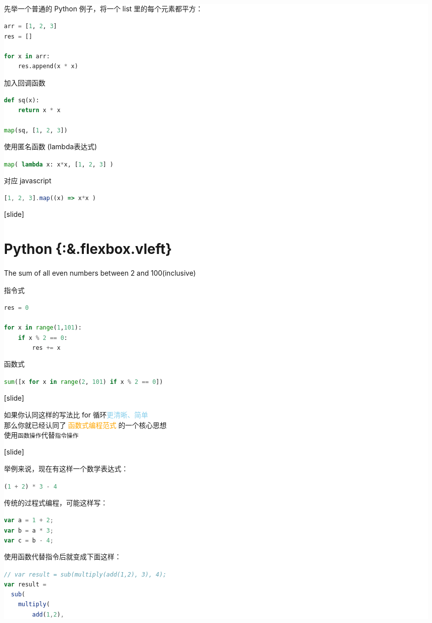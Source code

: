先举一个普通的 Python 例子，将一个 list 里的每个元素都平方：
```python
arr = [1, 2, 3]
res = []

for x in arr:
    res.append(x * x)
```
加入回调函数
```python
def sq(x):
    return x * x

map(sq, [1, 2, 3])
```
使用匿名函数 (lambda表达式)
```python
map( lambda x: x*x, [1, 2, 3] )
```
对应 javascript
```javascript
[1, 2, 3].map((x) => x*x )
```

[slide]

# Python {:&.flexbox.vleft}

The sum of all even numbers between 2 and 100(inclusive)

指令式
```python
res = 0

for x in range(1,101):
	if x % 2 == 0:
		res += x
```
函数式
```python
sum([x for x in range(2, 101) if x % 2 == 0])
```


[slide]

如果你认同这样的写法比 for 循环<font color="skyblue">更清晰、简单</font> <br>
那么你就已经认同了 <font color="orange">函数式编程范式</font> 的一个核心思想<br>
使用`函数操作`代替`指令操作`

[slide]

举例来说，现在有这样一个数学表达式：
```javascript
(1 + 2) * 3 - 4
```
传统的过程式编程，可能这样写：
```javascript
var a = 1 + 2;
var b = a * 3;
var c = b - 4;
```
使用函数代替指令后就变成下面这样：
```javascript
// var result = sub(multiply(add(1,2), 3), 4);
var result = 
  sub(
    multiply(
        add(1,2), 
```